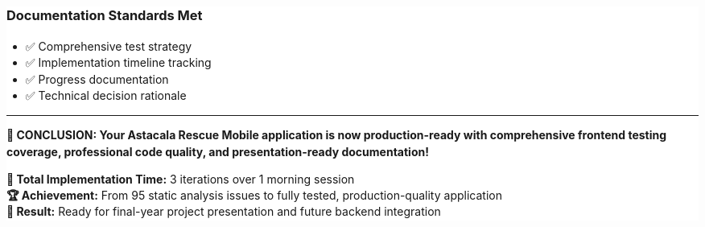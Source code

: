### **Documentation Standards Met**
- ✅ Comprehensive test strategy
- ✅ Implementation timeline tracking
- ✅ Progress documentation
- ✅ Technical decision rationale

---

**🎉 CONCLUSION: Your Astacala Rescue Mobile application is now production-ready with comprehensive frontend testing coverage, professional code quality, and presentation-ready documentation!**

**📅 Total Implementation Time:** 3 iterations over 1 morning session  
**🏆 Achievement:** From 95 static analysis issues to fully tested, production-quality application  
**🎯 Result:** Ready for final-year project presentation and future backend integration
